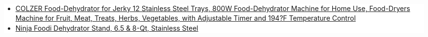 - [COLZER Food-Dehydrator for Jerky 12 Stainless Steel Trays, 800W Food-Dehydrator Machine for Home Use, Food-Dryers Machine for Fruit, Meat, Treats, Herbs, Vegetables, with Adjustable Timer and 194?F Temperature Control](#colzerfooddehydratorforjerky12stainlesss)
- [Ninja Foodi Dehydrator Stand, 6.5 & 8-Qt, Stainless Steel](#ninjafoodidehydratorstand658qtstainlesss)

